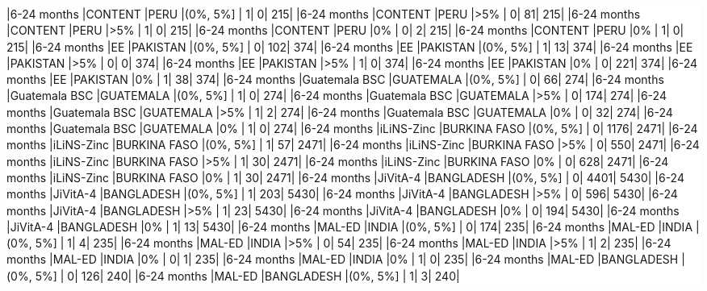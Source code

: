 |6-24 months                 |CONTENT       |PERU         |(0%, 5%]  |            1|      0|  215|
|6-24 months                 |CONTENT       |PERU         |>5%       |            0|     81|  215|
|6-24 months                 |CONTENT       |PERU         |>5%       |            1|      0|  215|
|6-24 months                 |CONTENT       |PERU         |0%        |            0|      2|  215|
|6-24 months                 |CONTENT       |PERU         |0%        |            1|      0|  215|
|6-24 months                 |EE            |PAKISTAN     |(0%, 5%]  |            0|    102|  374|
|6-24 months                 |EE            |PAKISTAN     |(0%, 5%]  |            1|     13|  374|
|6-24 months                 |EE            |PAKISTAN     |>5%       |            0|      0|  374|
|6-24 months                 |EE            |PAKISTAN     |>5%       |            1|      0|  374|
|6-24 months                 |EE            |PAKISTAN     |0%        |            0|    221|  374|
|6-24 months                 |EE            |PAKISTAN     |0%        |            1|     38|  374|
|6-24 months                 |Guatemala BSC |GUATEMALA    |(0%, 5%]  |            0|     66|  274|
|6-24 months                 |Guatemala BSC |GUATEMALA    |(0%, 5%]  |            1|      0|  274|
|6-24 months                 |Guatemala BSC |GUATEMALA    |>5%       |            0|    174|  274|
|6-24 months                 |Guatemala BSC |GUATEMALA    |>5%       |            1|      2|  274|
|6-24 months                 |Guatemala BSC |GUATEMALA    |0%        |            0|     32|  274|
|6-24 months                 |Guatemala BSC |GUATEMALA    |0%        |            1|      0|  274|
|6-24 months                 |iLiNS-Zinc    |BURKINA FASO |(0%, 5%]  |            0|   1176| 2471|
|6-24 months                 |iLiNS-Zinc    |BURKINA FASO |(0%, 5%]  |            1|     57| 2471|
|6-24 months                 |iLiNS-Zinc    |BURKINA FASO |>5%       |            0|    550| 2471|
|6-24 months                 |iLiNS-Zinc    |BURKINA FASO |>5%       |            1|     30| 2471|
|6-24 months                 |iLiNS-Zinc    |BURKINA FASO |0%        |            0|    628| 2471|
|6-24 months                 |iLiNS-Zinc    |BURKINA FASO |0%        |            1|     30| 2471|
|6-24 months                 |JiVitA-4      |BANGLADESH   |(0%, 5%]  |            0|   4401| 5430|
|6-24 months                 |JiVitA-4      |BANGLADESH   |(0%, 5%]  |            1|    203| 5430|
|6-24 months                 |JiVitA-4      |BANGLADESH   |>5%       |            0|    596| 5430|
|6-24 months                 |JiVitA-4      |BANGLADESH   |>5%       |            1|     23| 5430|
|6-24 months                 |JiVitA-4      |BANGLADESH   |0%        |            0|    194| 5430|
|6-24 months                 |JiVitA-4      |BANGLADESH   |0%        |            1|     13| 5430|
|6-24 months                 |MAL-ED        |INDIA        |(0%, 5%]  |            0|    174|  235|
|6-24 months                 |MAL-ED        |INDIA        |(0%, 5%]  |            1|      4|  235|
|6-24 months                 |MAL-ED        |INDIA        |>5%       |            0|     54|  235|
|6-24 months                 |MAL-ED        |INDIA        |>5%       |            1|      2|  235|
|6-24 months                 |MAL-ED        |INDIA        |0%        |            0|      1|  235|
|6-24 months                 |MAL-ED        |INDIA        |0%        |            1|      0|  235|
|6-24 months                 |MAL-ED        |BANGLADESH   |(0%, 5%]  |            0|    126|  240|
|6-24 months                 |MAL-ED        |BANGLADESH   |(0%, 5%]  |            1|      3|  240|
